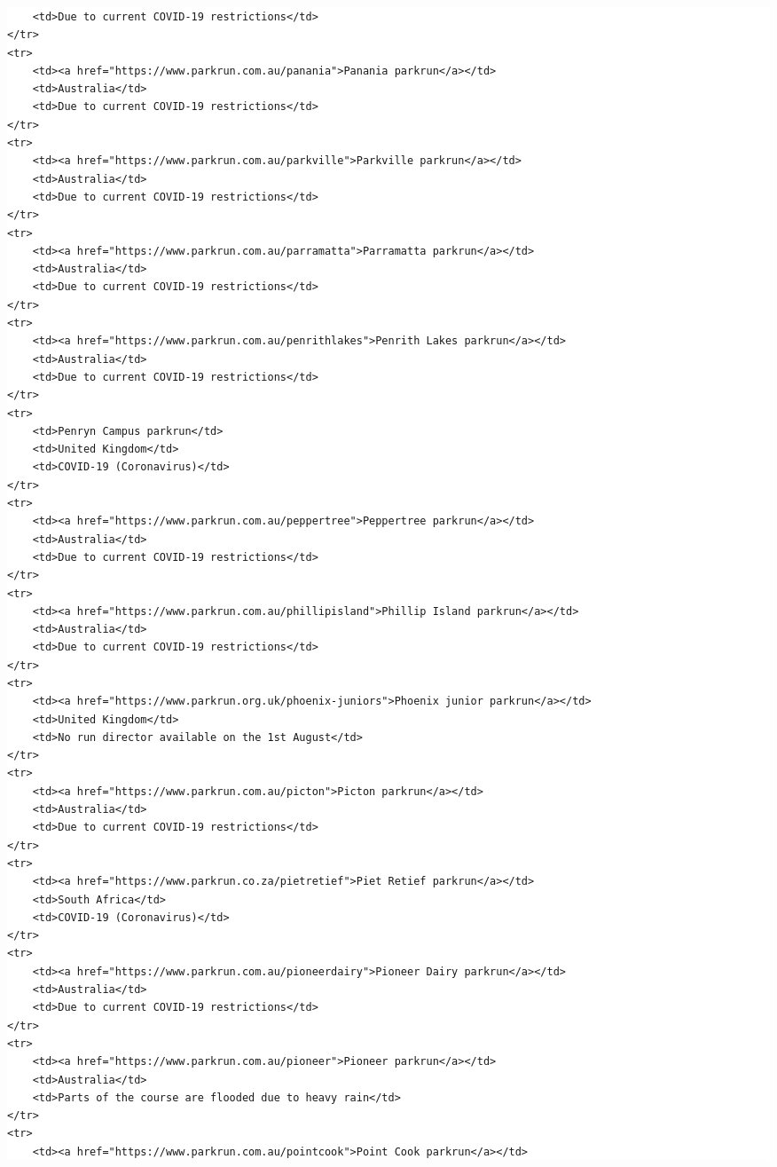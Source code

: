         <td>Due to current COVID-19 restrictions</td>
    </tr>
    <tr>
        <td><a href="https://www.parkrun.com.au/panania">Panania parkrun</a></td>
        <td>Australia</td>
        <td>Due to current COVID-19 restrictions</td>
    </tr>
    <tr>
        <td><a href="https://www.parkrun.com.au/parkville">Parkville parkrun</a></td>
        <td>Australia</td>
        <td>Due to current COVID-19 restrictions</td>
    </tr>
    <tr>
        <td><a href="https://www.parkrun.com.au/parramatta">Parramatta parkrun</a></td>
        <td>Australia</td>
        <td>Due to current COVID-19 restrictions</td>
    </tr>
    <tr>
        <td><a href="https://www.parkrun.com.au/penrithlakes">Penrith Lakes parkrun</a></td>
        <td>Australia</td>
        <td>Due to current COVID-19 restrictions</td>
    </tr>
    <tr>
        <td>Penryn Campus parkrun</td>
        <td>United Kingdom</td>
        <td>COVID-19 (Coronavirus)</td>
    </tr>
    <tr>
        <td><a href="https://www.parkrun.com.au/peppertree">Peppertree parkrun</a></td>
        <td>Australia</td>
        <td>Due to current COVID-19 restrictions</td>
    </tr>
    <tr>
        <td><a href="https://www.parkrun.com.au/phillipisland">Phillip Island parkrun</a></td>
        <td>Australia</td>
        <td>Due to current COVID-19 restrictions</td>
    </tr>
    <tr>
        <td><a href="https://www.parkrun.org.uk/phoenix-juniors">Phoenix junior parkrun</a></td>
        <td>United Kingdom</td>
        <td>No run director available on the 1st August</td>
    </tr>
    <tr>
        <td><a href="https://www.parkrun.com.au/picton">Picton parkrun</a></td>
        <td>Australia</td>
        <td>Due to current COVID-19 restrictions</td>
    </tr>
    <tr>
        <td><a href="https://www.parkrun.co.za/pietretief">Piet Retief parkrun</a></td>
        <td>South Africa</td>
        <td>COVID-19 (Coronavirus)</td>
    </tr>
    <tr>
        <td><a href="https://www.parkrun.com.au/pioneerdairy">Pioneer Dairy parkrun</a></td>
        <td>Australia</td>
        <td>Due to current COVID-19 restrictions</td>
    </tr>
    <tr>
        <td><a href="https://www.parkrun.com.au/pioneer">Pioneer parkrun</a></td>
        <td>Australia</td>
        <td>Parts of the course are flooded due to heavy rain</td>
    </tr>
    <tr>
        <td><a href="https://www.parkrun.com.au/pointcook">Point Cook parkrun</a></td>